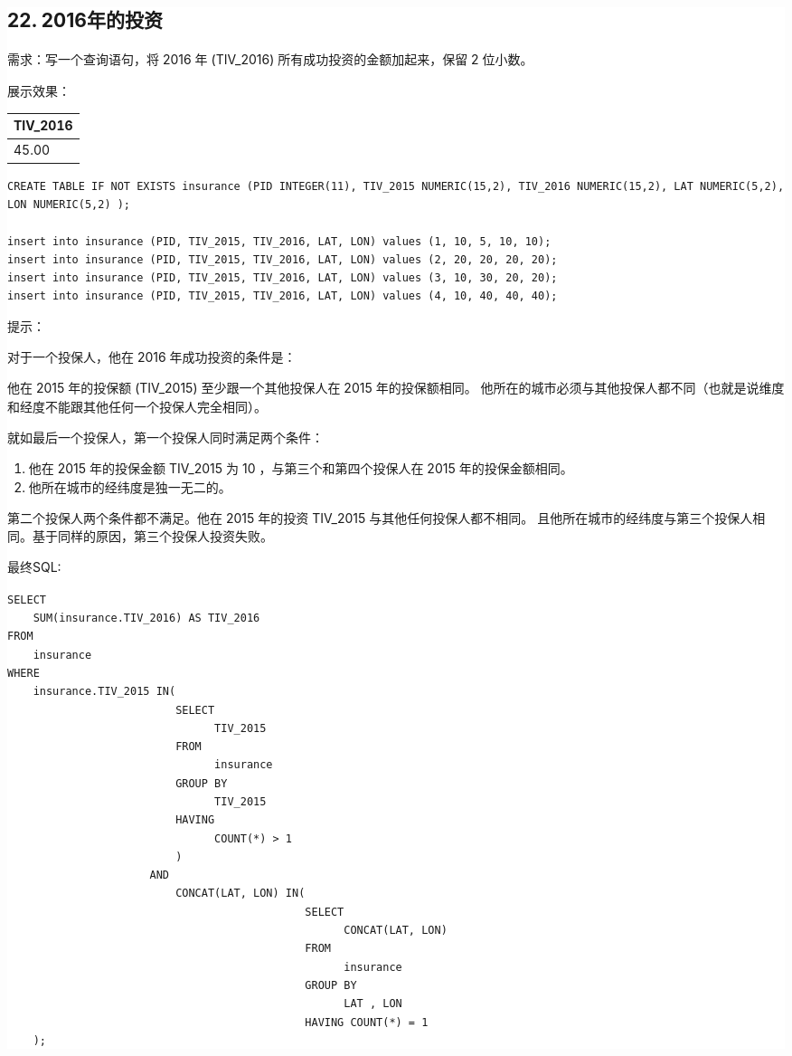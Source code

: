 ## 22. 2016年的投资

需求：写一个查询语句，将 2016 年 (TIV_2016) 所有成功投资的金额加起来，保留 2 位小数。

展示效果：

| TIV_2016 |
| -------- |
| 45.00    |

```mysql
CREATE TABLE IF NOT EXISTS insurance (PID INTEGER(11), TIV_2015 NUMERIC(15,2), TIV_2016 NUMERIC(15,2), LAT NUMERIC(5,2), LON NUMERIC(5,2) );

insert into insurance (PID, TIV_2015, TIV_2016, LAT, LON) values (1, 10, 5, 10, 10);
insert into insurance (PID, TIV_2015, TIV_2016, LAT, LON) values (2, 20, 20, 20, 20);
insert into insurance (PID, TIV_2015, TIV_2016, LAT, LON) values (3, 10, 30, 20, 20);
insert into insurance (PID, TIV_2015, TIV_2016, LAT, LON) values (4, 10, 40, 40, 40);
```

提示：

对于一个投保人，他在 2016 年成功投资的条件是：

他在 2015 年的投保额 (TIV_2015) 至少跟一个其他投保人在 2015 年的投保额相同。
他所在的城市必须与其他投保人都不同（也就是说维度和经度不能跟其他任何一个投保人完全相同）。

就如最后一个投保人，第一个投保人同时满足两个条件：

1. 他在 2015 年的投保金额 TIV_2015 为 10 ，与第三个和第四个投保人在 2015 年的投保金额相同。
2. 他所在城市的经纬度是独一无二的。

第二个投保人两个条件都不满足。他在 2015 年的投资 TIV_2015 与其他任何投保人都不相同。
且他所在城市的经纬度与第三个投保人相同。基于同样的原因，第三个投保人投资失败。

最终SQL:

```mysql
SELECT
    SUM(insurance.TIV_2016) AS TIV_2016
FROM
    insurance
WHERE
    insurance.TIV_2015 IN(
                          SELECT
                                TIV_2015
                          FROM
                                insurance
                          GROUP BY 
                                TIV_2015
                          HAVING 
                                COUNT(*) > 1
                          )
                      AND 
                          CONCAT(LAT, LON) IN(
                                              SELECT
                                                    CONCAT(LAT, LON)
                                              FROM
                                                    insurance
                                              GROUP BY 
                                                    LAT , LON
                                              HAVING COUNT(*) = 1
    );
```
